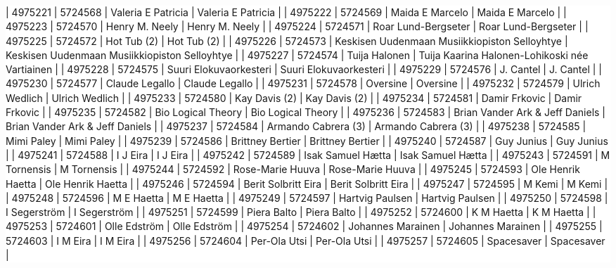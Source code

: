 | 4975221 | 5724568 | Valeria E Patricia | Valeria E Patricia |
| 4975222 | 5724569 | Maida E Marcelo | Maida E Marcelo |
| 4975223 | 5724570 | Henry M. Neely | Henry M. Neely |
| 4975224 | 5724571 | Roar Lund-Bergseter | Roar Lund-Bergseter |
| 4975225 | 5724572 | Hot Tub (2) | Hot Tub (2) |
| 4975226 | 5724573 | Keskisen Uudenmaan Musiikkiopiston Selloyhtye | Keskisen Uudenmaan Musiikkiopiston Selloyhtye |
| 4975227 | 5724574 | Tuija Halonen | Tuija Kaarina Halonen-Lohikoski née Vartiainen |
| 4975228 | 5724575 | Suuri Elokuvaorkesteri | Suuri Elokuvaorkesteri |
| 4975229 | 5724576 | J. Cantel | J. Cantel |
| 4975230 | 5724577 | Claude Legallo | Claude Legallo |
| 4975231 | 5724578 | Oversine | Oversine |
| 4975232 | 5724579 | Ulrich Wedlich | Ulrich Wedlich |
| 4975233 | 5724580 | Kay Davis (2) | Kay Davis (2) |
| 4975234 | 5724581 | Damir Frkovic | Damir Frkovic |
| 4975235 | 5724582 | Bio Logical Theory | Bio Logical Theory |
| 4975236 | 5724583 | Brian Vander Ark & Jeff Daniels | Brian Vander Ark & Jeff Daniels |
| 4975237 | 5724584 | Armando Cabrera (3) | Armando Cabrera (3) |
| 4975238 | 5724585 | Mimi Paley | Mimi Paley |
| 4975239 | 5724586 | Brittney Bertier | Brittney Bertier |
| 4975240 | 5724587 | Guy Junius | Guy Junius |
| 4975241 | 5724588 | I J Eira | I J Eira |
| 4975242 | 5724589 | Isak Samuel Hætta | Isak Samuel Hætta |
| 4975243 | 5724591 | M Tornensis | M Tornensis |
| 4975244 | 5724592 | Rose-Marie Huuva | Rose-Marie Huuva |
| 4975245 | 5724593 | Ole Henrik Haetta | Ole Henrik Haetta |
| 4975246 | 5724594 | Berit Solbritt Eira | Berit Solbritt Eira |
| 4975247 | 5724595 | M Kemi | M Kemi |
| 4975248 | 5724596 | M E Haetta | M E Haetta |
| 4975249 | 5724597 | Hartvig Paulsen | Hartvig Paulsen |
| 4975250 | 5724598 | I Segerström | I Segerström |
| 4975251 | 5724599 | Piera Balto | Piera Balto |
| 4975252 | 5724600 | K M Haetta | K M Haetta |
| 4975253 | 5724601 | Olle Edström | Olle Edström |
| 4975254 | 5724602 | Johannes Marainen | Johannes Marainen |
| 4975255 | 5724603 | I M Eira | I M Eira |
| 4975256 | 5724604 | Per-Ola Utsi | Per-Ola Utsi |
| 4975257 | 5724605 | Spacesaver | Spacesaver |